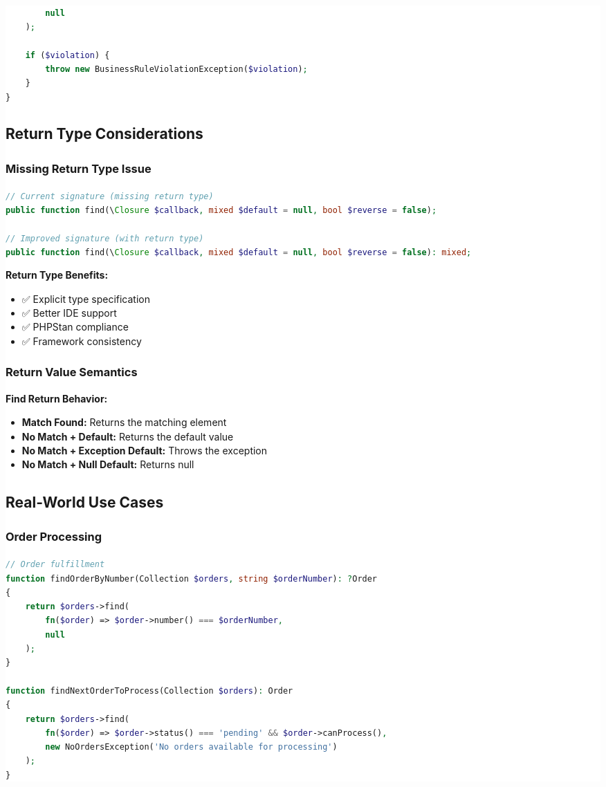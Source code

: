 ```php
        null
    );
    
    if ($violation) {
        throw new BusinessRuleViolationException($violation);
    }
}
```

## Return Type Considerations

### Missing Return Type Issue
```php
// Current signature (missing return type)
public function find(\Closure $callback, mixed $default = null, bool $reverse = false);

// Improved signature (with return type)
public function find(\Closure $callback, mixed $default = null, bool $reverse = false): mixed;
```

**Return Type Benefits:**
- ✅ Explicit type specification
- ✅ Better IDE support
- ✅ PHPStan compliance
- ✅ Framework consistency

### Return Value Semantics
**Find Return Behavior:**
- **Match Found:** Returns the matching element
- **No Match + Default:** Returns the default value
- **No Match + Exception Default:** Throws the exception
- **No Match + Null Default:** Returns null

## Real-World Use Cases

### Order Processing
```php
// Order fulfillment
function findOrderByNumber(Collection $orders, string $orderNumber): ?Order
{
    return $orders->find(
        fn($order) => $order->number() === $orderNumber,
        null
    );
}

function findNextOrderToProcess(Collection $orders): Order
{
    return $orders->find(
        fn($order) => $order->status() === 'pending' && $order->canProcess(),
        new NoOrdersException('No orders available for processing')
    );
}
```
